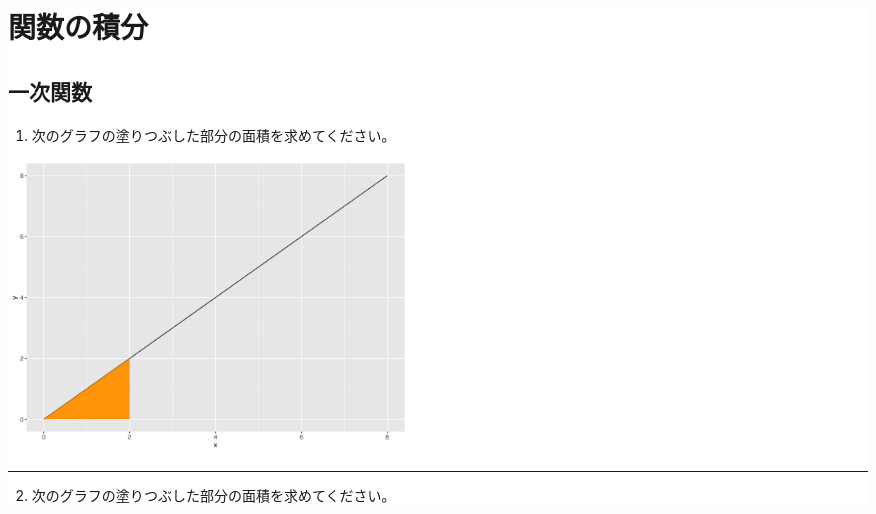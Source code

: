 # 関数の積分

## 一次関数

1. 次のグラフの塗りつぶした部分の面積を求めてください。

<img src="../img/day/g101.png" width="400px">

---

2. 次のグラフの塗りつぶした部分の面積を求めてください。
